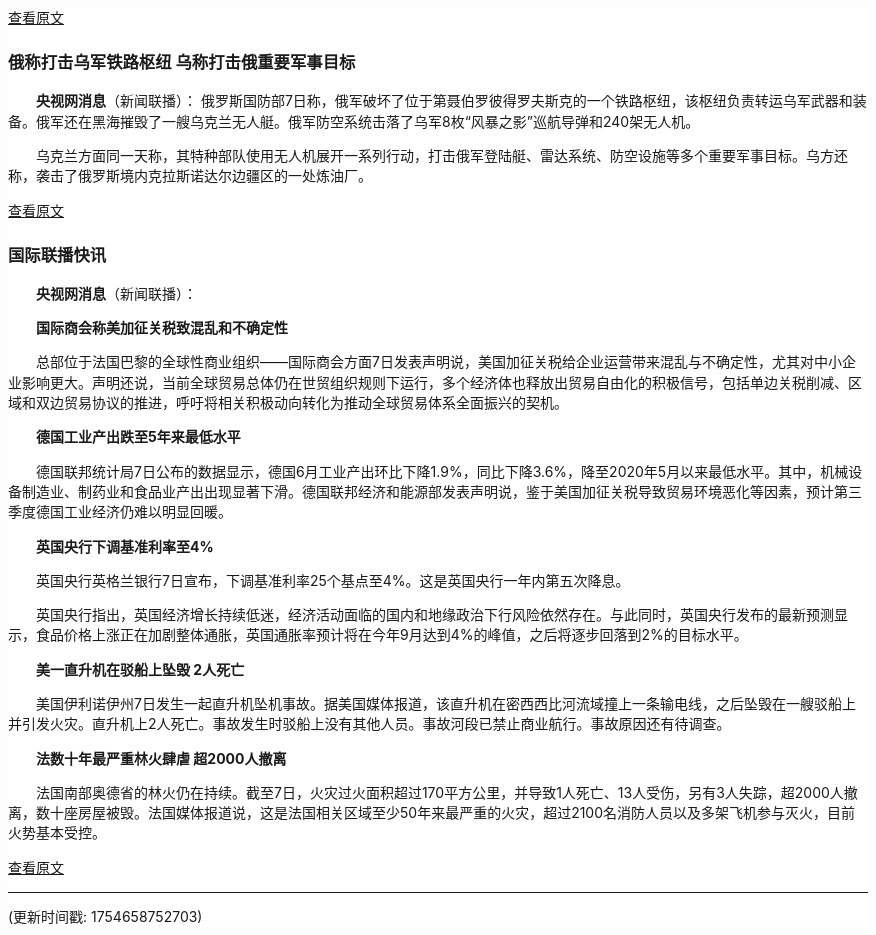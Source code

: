 [查看原文](https://tv.cctv.com/2025/08/08/VIDE06bdGuPh8GxaSztuHqAU250808.shtml)

### 俄称打击乌军铁路枢纽 乌称打击俄重要军事目标

<p style="text-indent: 2em;"><strong>央视网消息</strong>（新闻联播）： 俄罗斯国防部7日称，俄军破坏了位于第聂伯罗彼得罗夫斯克的一个铁路枢纽，该枢纽负责转运乌军武器和装备。俄军还在黑海摧毁了一艘乌克兰无人艇。俄军防空系统击落了乌军8枚“风暴之影”巡航导弹和240架无人机。</p><p style="text-indent: 2em;">乌克兰方面同一天称，其特种部队使用无人机展开一系列行动，打击俄军登陆艇、雷达系统、防空设施等多个重要军事目标。乌方还称，袭击了俄罗斯境内克拉斯诺达尔边疆区的一处炼油厂。</p>

[查看原文](https://tv.cctv.com/2025/08/08/VIDEuxhLyvKRkWVJKov4TEJQ250808.shtml)

### 国际联播快讯

<p style="text-indent: 2em;"><strong>央视网消息</strong>（新闻联播）：</p><p style="text-indent: 2em;"><strong>国际商会称美加征关税致混乱和不确定性</strong></p><p style="text-indent: 2em;">总部位于法国巴黎的全球性商业组织——国际商会方面7日发表声明说，美国加征关税给企业运营带来混乱与不确定性，尤其对中小企业影响更大。声明还说，当前全球贸易总体仍在世贸组织规则下运行，多个经济体也释放出贸易自由化的积极信号，包括单边关税削减、区域和双边贸易协议的推进，呼吁将相关积极动向转化为推动全球贸易体系全面振兴的契机。</p><p style="text-indent: 2em;"><strong>德国工业产出跌至5年来最低水平</strong></p><p style="text-indent: 2em;">德国联邦统计局7日公布的数据显示，德国6月工业产出环比下降1.9%，同比下降3.6%，降至2020年5月以来最低水平。其中，机械设备制造业、制药业和食品业产出出现显著下滑。德国联邦经济和能源部发表声明说，鉴于美国加征关税导致贸易环境恶化等因素，预计第三季度德国工业经济仍难以明显回暖。&nbsp;</p><p style="text-indent: 2em;"><strong>英国央行下调基准利率至4%</strong></p><p style="text-indent: 2em;">英国央行英格兰银行7日宣布，下调基准利率25个基点至4%。这是英国央行一年内第五次降息。</p><p style="text-indent: 2em;">英国央行指出，英国经济增长持续低迷，经济活动面临的国内和地缘政治下行风险依然存在。与此同时，英国央行发布的最新预测显示，食品价格上涨正在加剧整体通胀，英国通胀率预计将在今年9月达到4%的峰值，之后将逐步回落到2%的目标水平。</p><p style="text-indent: 2em;"><strong>美一直升机在驳船上坠毁 2人死亡</strong></p><p style="text-indent: 2em;">美国伊利诺伊州7日发生一起直升机坠机事故。据美国媒体报道，该直升机在密西西比河流域撞上一条输电线，之后坠毁在一艘驳船上并引发火灾。直升机上2人死亡。事故发生时驳船上没有其他人员。事故河段已禁止商业航行。事故原因还有待调查。</p><p style="text-indent: 2em;"><strong>法数十年最严重林火肆虐 超2000人撤离</strong></p><p style="text-indent: 2em;">法国南部奥德省的林火仍在持续。截至7日，火灾过火面积超过170平方公里，并导致1人死亡、13人受伤，另有3人失踪，超2000人撤离，数十座房屋被毁。法国媒体报道说，这是法国相关区域至少50年来最严重的火灾，超过2100名消防人员以及多架飞机参与灭火，目前火势基本受控。　</p>

[查看原文](https://tv.cctv.com/2025/08/08/VIDEQ3oUqKDQOEbsX6ZDfTnd250808.shtml)



---

(更新时间戳: 1754658752703)

